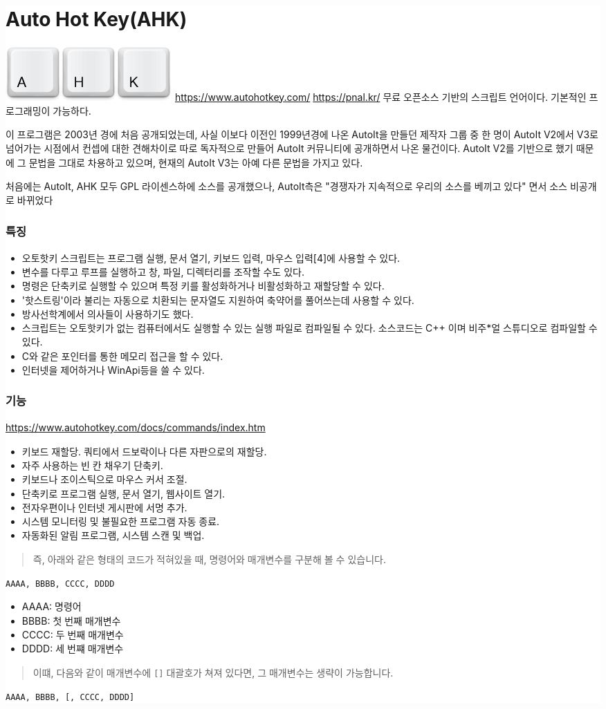 # Auto Hot Key(AHK)
![](assets/auto-hot-key-4d170db5.png)
https://www.autohotkey.com/
https://pnal.kr/
무료 오픈소스 기반의 스크립트 언어이다. 기본적인 프로그래밍이 가능하다.

이 프로그램은 2003년 경에 처음 공개되었는데, 사실 이보다 이전인 1999년경에 나온 AutoIt을 만들던 제작자 그룹 중 한 명이 AutoIt V2에서 V3로 넘어가는 시점에서 컨셉에 대한 견해차이로 따로 독자적으로 만들어 AutoIt 커뮤니티에 공개하면서 나온 물건이다. AutoIt V2를 기반으로 했기 때문에 그 문법을 그대로 차용하고 있으며, 현재의 AutoIt V3는 아예 다른 문법을 가지고 있다.

처음에는 AutoIt, AHK 모두 GPL 라이센스하에 소스를 공개했으나, AutoIt측은 "경쟁자가 지속적으로 우리의 소스를 베끼고 있다" 면서 소스 비공개로 바뀌었다

### 특징
* 오토핫키 스크립트는 프로그램 실행, 문서 열기, 키보드 입력, 마우스 입력[4]에 사용할 수 있다.
* 변수를 다루고 루프를 실행하고 창, 파일, 디렉터리를 조작할 수도 있다.
* 명령은 단축키로 실행할 수 있으며 특정 키를 활성화하거나 비활성화하고 재할당할 수 있다.
* '핫스트링'이라 불리는 자동으로 치환되는 문자열도 지원하여 축약어를 풀어쓰는데 사용할 수 있다.
* 방사선학계에서 의사들이 사용하기도 했다.
* 스크립트는 오토핫키가 없는 컴퓨터에서도 실행할 수 있는 실행 파일로 컴파일될 수 있다. 소스코드는 C++ 이며 비주*얼 스튜디오로 컴파일할 수 있다.
* C와 같은 포인터를 통한 메모리 접근을 할 수 있다.
* 인터넷을 제어하거나 WinApi등을 쓸 수 있다.

### 기능
https://www.autohotkey.com/docs/commands/index.htm
* 키보드 재할당. 쿼티에서 드보락이나 다른 자판으로의 재할당.
* 자주 사용하는 빈 칸 채우기 단축키.
* 키보드나 조이스틱으로 마우스 커서 조절.
* 단축키로 프로그램 실행, 문서 열기, 웹사이트 열기.
* 전자우편이나 인터넷 게시판에 서명 추가.
* 시스템 모니터링 및 불필요한 프로그램 자동 종료.
* 자동화된 알림 프로그램, 시스템 스캔 및 백업.

> 즉, 아래와 같은 형태의 코드가 적혀있을 때, 명령어와 매개변수를 구분해 볼 수 있습니다.

```autohotkey
AAAA, BBBB, CCCC, DDDD
```

* AAAA: 명령어
* BBBB: 첫 번째 매개변수
* CCCC: 두 번째 매개변수
* DDDD: 세 번쨰 매개변수

> 이떄, 다음와 같이 매개변수에 `[]` 대괄호가 쳐져 있다면, 그 매개변수는 생략이 가능합니다.

```autohotkey
AAAA, BBBB, [, CCCC, DDDD]
```

